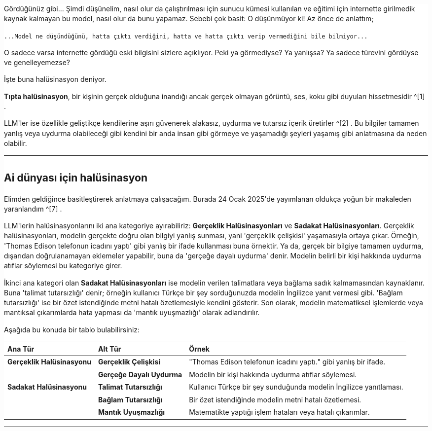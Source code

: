 Gördüğünüz gibi... Şimdi düşünelim, nasıl olur da çalıştırılması için sunucu kümesi kullanılan ve eğitimi için internette girilmedik kaynak kalmayan bu model, nasıl olur da bunu yapamaz. Sebebi çok basit:
O düşünmüyor ki!
Az önce de anlattım;

```
...Model ne düşündüğünü, hatta çıktı verdiğini, hatta ve hatta çıktı verip vermediğini bile bilmiyor...
```

O sadece varsa internette gördüğü eski bilgisini sizlere açıklıyor. Peki ya görmediyse? Ya yanlışsa? Ya sadece türevini gördüyse ve genelleyemezse?

İşte buna halüsinasyon deniyor.

**Tıpta halüsinasyon**, bir kişinin gerçek olduğuna inandığı ancak gerçek olmayan görüntü, ses, koku gibi duyuları hissetmesidir ^[1] .

LLM'ler ise özellikle geliştikçe kendilerine aşırı güvenerek alakasız, uydurma ve tutarsız içerik üretirler ^[2] . Bu bilgiler tamamen yanlış veya uydurma olabileceği gibi kendini bir anda insan gibi görmeye ve yaşamadığı şeyleri yaşamış gibi anlatmasına da neden olabilir.

---
##  Ai dünyası için halüsinasyon

Elimden geldiğince basitleştirerek anlatmaya çalışacağım. Burada 24 Ocak 2025'de yayımlanan oldukça yoğun bir makaleden yaranlandım ^[7] .

LLM'lerin halüsinasyonlarını iki ana kategoriye ayırabiliriz: **Gerçeklik Halüsinasyonları** ve **Sadakat Halüsinasyonları**. Gerçeklik halüsinasyonları, modelin gerçekte doğru olan bilgiyi yanlış sunması, yani 'gerçeklik çelişkisi' yaşamasıyla ortaya çıkar. Örneğin, 'Thomas Edison telefonun icadını yaptı' gibi yanlış bir ifade kullanması buna örnektir. Ya da, gerçek bir bilgiye tamamen uydurma, dışarıdan doğrulanamayan eklemeler yapabilir, buna da 'gerçeğe dayalı uydurma' denir. Modelin belirli bir kişi hakkında uydurma atıflar söylemesi bu kategoriye girer.

İkinci ana kategori olan **Sadakat Halüsinasyonları** ise modelin verilen talimatlara veya bağlama sadık kalmamasından kaynaklanır. Buna 'talimat tutarsızlığı' denir; örneğin kullanıcı Türkçe bir şey sorduğunuzda modelin İngilizce yanıt vermesi gibi. 'Bağlam tutarsızlığı' ise bir özet istendiğinde metni hatalı özetlemesiyle kendini gösterir. Son olarak, modelin matematiksel işlemlerde veya mantıksal çıkarımlarda hata yapması da 'mantık uyuşmazlığı' olarak adlandırılır.

Aşağıda bu konuda bir tablo bulabilirsiniz:



| Ana Tür                     | Alt Tür                    | Örnek                                                              |
| :-------------------------- | :------------------------- | :----------------------------------------------------------------- |
| **Gerçeklik Halüsinasyonu** | **Gerçeklik Çelişkisi**    | "Thomas Edison telefonun icadını yaptı." gibi yanlış bir ifade.    |
|                             | **Gerçeğe Dayalı Uydurma** | Modelin bir kişi hakkında uydurma atıflar söylemesi.               |
| **Sadakat Halüsinasyonu**   | **Talimat Tutarsızlığı**   | Kullanıcı Türkçe bir şey sunduğunda modelin İngilizce yanıtlaması. |
|                             | **Bağlam Tutarsızlığı**    | Bir özet istendiğinde modelin metni hatalı özetlemesi.             |
|                             | **Mantık Uyuşmazlığı**     | Matematikte yaptığı işlem hataları veya hatalı çıkarımlar.         |

---